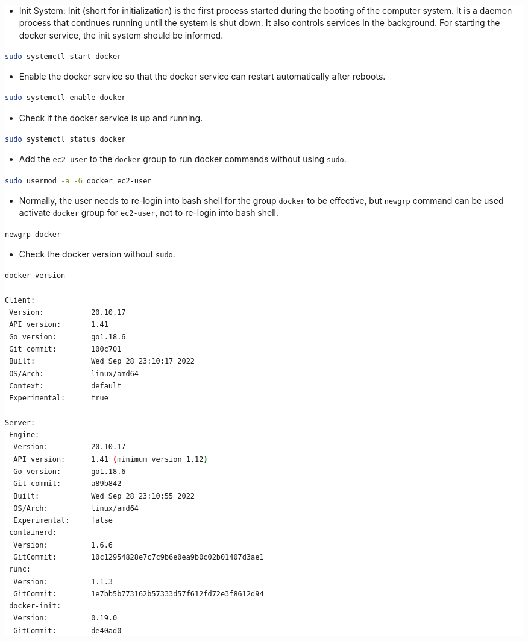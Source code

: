 - Init System: Init (short for initialization) is the first process started during the booting of the computer system. It is a daemon process that continues running until the system is shut down. It also controls services in the background. For starting the docker service, the init system should be informed.

```bash
sudo systemctl start docker
```

- Enable the docker service so that the docker service can restart automatically after reboots.

```bash
sudo systemctl enable docker
```

- Check if the docker service is up and running.

```bash
sudo systemctl status docker
```

- Add the `ec2-user` to the `docker` group to run docker commands without using `sudo`.

```bash
sudo usermod -a -G docker ec2-user
```

- Normally, the user needs to re-login into bash shell for the group `docker` to be effective, but `newgrp` command can be used activate `docker` group for `ec2-user`, not to re-login into bash shell.

```bash
newgrp docker
```

- Check the docker version without `sudo`.

```bash
docker version

Client:
 Version:           20.10.17
 API version:       1.41
 Go version:        go1.18.6
 Git commit:        100c701
 Built:             Wed Sep 28 23:10:17 2022
 OS/Arch:           linux/amd64
 Context:           default
 Experimental:      true

Server:
 Engine:
  Version:          20.10.17
  API version:      1.41 (minimum version 1.12)
  Go version:       go1.18.6
  Git commit:       a89b842
  Built:            Wed Sep 28 23:10:55 2022
  OS/Arch:          linux/amd64
  Experimental:     false
 containerd:
  Version:          1.6.6
  GitCommit:        10c12954828e7c7c9b6e0ea9b0c02b01407d3ae1
 runc:
  Version:          1.1.3
  GitCommit:        1e7bb5b773162b57333d57f612fd72e3f8612d94
 docker-init:
  Version:          0.19.0
  GitCommit:        de40ad0
```

